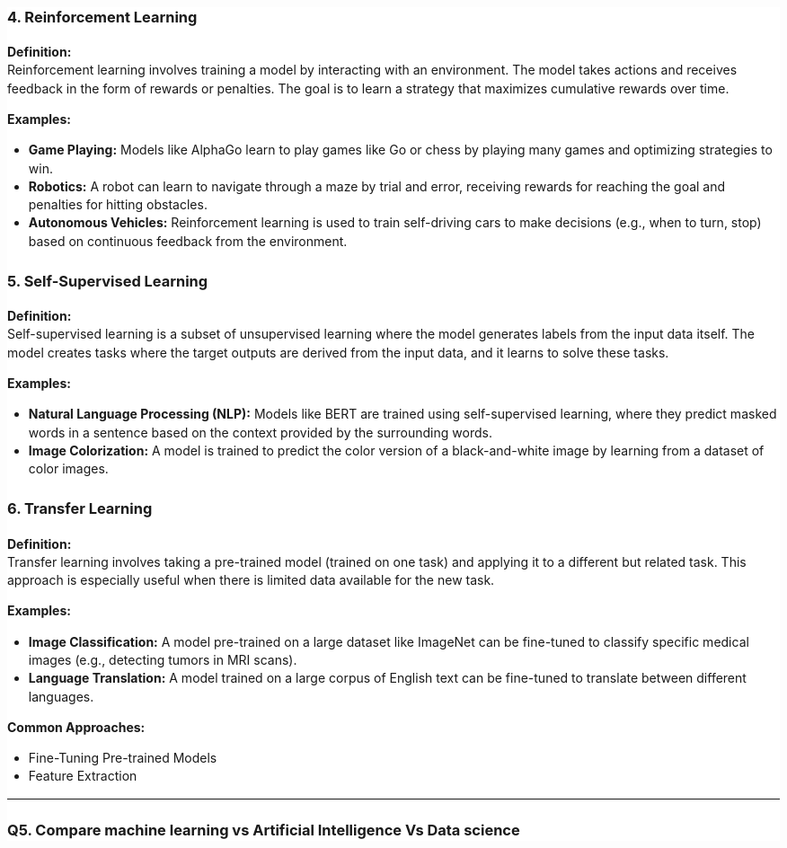 ### **4. Reinforcement Learning**

**Definition:**  
Reinforcement learning involves training a model by interacting with an environment. The model takes actions and receives feedback in the form of rewards or penalties. The goal is to learn a strategy that maximizes cumulative rewards over time.

**Examples:**
- **Game Playing:** Models like AlphaGo learn to play games like Go or chess by playing many games and optimizing strategies to win.
- **Robotics:** A robot can learn to navigate through a maze by trial and error, receiving rewards for reaching the goal and penalties for hitting obstacles.
- **Autonomous Vehicles:** Reinforcement learning is used to train self-driving cars to make decisions (e.g., when to turn, stop) based on continuous feedback from the environment.


### **5. Self-Supervised Learning**

**Definition:**  
Self-supervised learning is a subset of unsupervised learning where the model generates labels from the input data itself. The model creates tasks where the target outputs are derived from the input data, and it learns to solve these tasks.

**Examples:**
- **Natural Language Processing (NLP):** Models like BERT are trained using self-supervised learning, where they predict masked words in a sentence based on the context provided by the surrounding words.
- **Image Colorization:** A model is trained to predict the color version of a black-and-white image by learning from a dataset of color images.


### **6. Transfer Learning**

**Definition:**  
Transfer learning involves taking a pre-trained model (trained on one task) and applying it to a different but related task. This approach is especially useful when there is limited data available for the new task.

**Examples:**
- **Image Classification:** A model pre-trained on a large dataset like ImageNet can be fine-tuned to classify specific medical images (e.g., detecting tumors in MRI scans).
- **Language Translation:** A model trained on a large corpus of English text can be fine-tuned to translate between different languages.

**Common Approaches:**
- Fine-Tuning Pre-trained Models
- Feature Extraction

----


### Q5. Compare machine learning vs Artificial Intelligence Vs Data science
